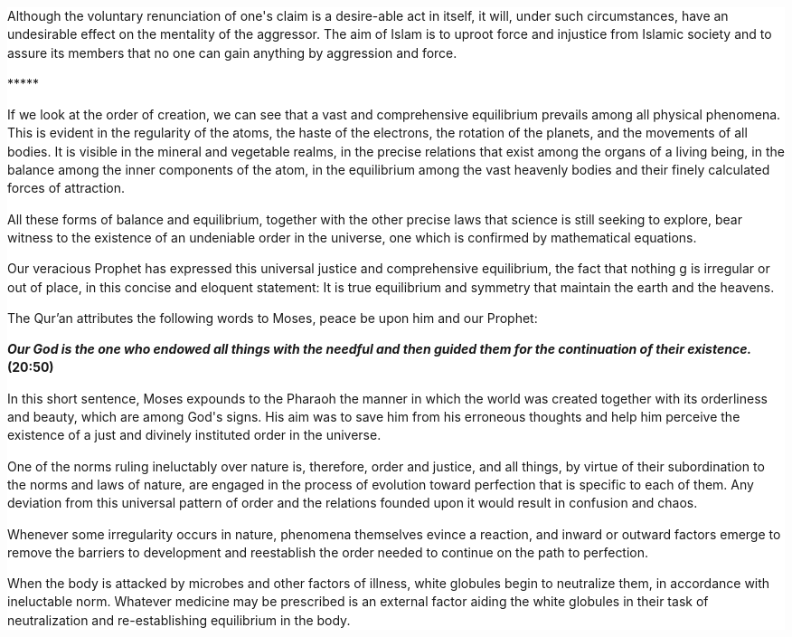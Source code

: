 Although the voluntary renunciation of one's claim is a desire-able act
in itself, it will, under such circumstances, have an undesirable effect
on the mentality of the aggressor. The aim of Islam is to uproot force
and injustice from Islamic society and to assure its members that no one
can gain anything by aggression and force.

\*\*\*\*\*

If we look at the order of creation, we can see that a vast and
comprehensive equilibrium prevails among all physical phenomena. This is
evident in the regularity of the atoms, the haste of the electrons, the
rotation of the planets, and the movements of all bodies. It is visible
in the mineral and vegetable realms, in the precise relations that exist
among the organs of a living being, in the balance among the inner
components of the atom, in the equilibrium among the vast heavenly
bodies and their finely calculated forces of attraction.

All these forms of balance and equilibrium, together with the other
precise laws that science is still seeking to explore, bear witness to
the existence of an undeniable order in the universe, one which is
confirmed by mathematical equations.

Our veracious Prophet has expressed this universal justice and
comprehensive equilibrium, the fact that nothing g is irregular or out
of place, in this concise and eloquent statement: It is true equilibrium
and symmetry that maintain the earth and the heavens.

The Qur’an attributes the following words to Moses, peace be upon him
and our Prophet:

***Our God is the one who endowed all things with the needful and then
guided them for the continuation of their existence.*** **(20:50)**

In this short sentence, Moses expounds to the Pharaoh the manner in
which the world was created together with its orderliness and beauty,
which are among God's signs. His aim was to save him from his erroneous
thoughts and help him perceive the existence of a just and divinely
instituted order in the universe.

One of the norms ruling ineluctably over nature is, therefore, order and
justice, and all things, by virtue of their subordination to the norms
and laws of nature, are engaged in the process of evolution toward
perfection that is specific to each of them. Any deviation from this
universal pattern of order and the relations founded upon it would
result in confusion and chaos.

Whenever some irregularity occurs in nature, phenomena themselves evince
a reaction, and inward or outward factors emerge to remove the barriers
to development and reestablish the order needed to continue on the path
to perfection.

When the body is attacked by microbes and other factors of illness,
white globules begin to neutralize them, in accordance with ineluctable
norm. Whatever medicine may be prescribed is an external factor aiding
the white globules in their task of neutralization and re-establishing
equilibrium in the body.
